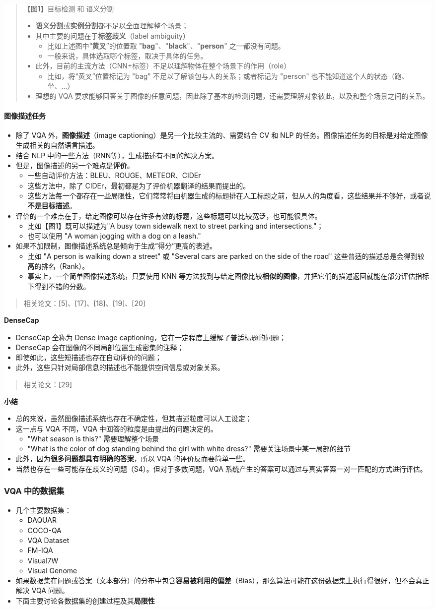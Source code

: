 > 【图1】目标检测 和 语义分割
>
> * **语义分割**或**实例分割**都不足以全面理解整个场景；
> * 其中主要的问题在于**标签歧义**（label ambiguity）
>   * 比如上述图中“**黄叉**”的位置取 "**bag**"、"**black**"、"**person**" 之一都没有问题。
>   * 一般来说，具体选取哪个标签，取决于具体的任务。
> * 此外，目前的主流方法（CNN+标签）不足以理解物体在整个场景下的作用（role）
>   * 比如，将“黄叉”位置标记为 "bag" 不足以了解该包与人的关系；或者标记为 "person" 也不能知道这个人的状态（跑、坐、...）
> * 理想的 VQA 要求能够回答关于图像的任意问题，因此除了基本的检测问题，还需要理解对象彼此，以及和整个场景之间的关系。

#### 图像描述任务

* 除了 VQA 外，**图像描述**（image captioning）是另一个比较主流的、需要结合 CV 和 NLP 的任务。图像描述任务的目标是对给定图像生成相关的自然语言描述。
* 结合 NLP 中的一些方法（RNN等），生成描述有不同的解决方案。
* 但是，图像描述的另一个难点是**评价**。
  * 一些自动评价方法：BLEU、ROUGE、METEOR、CIDEr
  * 这些方法中，除了 CIDEr，最初都是为了评价机器翻译的结果而提出的。
  * 这些方法每一个都存在一些局限性，它们常常将由机器生成的标题排在人工标题之前，但从人的角度看，这些结果并不够好，或者说**不是目标描述**。
* 评价的一个难点在于，给定图像可以存在许多有效的标题，这些标题可以比较宽泛，也可能很具体。
  * 比如【图1】既可以描述为"A busy town sidewalk next to street parking and intersections."；
  * 也可以使用 "A woman jogging with a dog on a leash."
* 如果不加限制，图像描述系统总是倾向于生成“得分”更高的表述。
  * 比如 "A person is walking down a street" 或 "Several cars are parked on the side of the road" 这些普适的描述总是会得到较高的排名（Rank）。
  * 事实上，一个简单图像描述系统，只要使用 KNN 等方法找到与给定图像比较**相似的图像**，并把它们的描述返回就能在部分评估指标下得到不错的分数。

> 相关论文：\[5\]、\[17\]、\[18\]、\[19\]、\[20\]

**DenseCap**

* DenseCap 全称为 Dense image captioning，它在一定程度上缓解了普适标题的问题；
* DenseCap 会在图像的不同局部位置生成密集的注释；
* 即使如此，这些短描述也存在自动评价的问题；
* 此外，这些只针对局部信息的描述也不能提供空间信息或对象关系。

> 相关论文：\[29\]

**小结**

* 总的来说，虽然图像描述系统也存在不确定性，但其描述粒度可以人工设定；
* 这一点与 VQA 不同，VQA 中回答的粒度是由提出的问题决定的。
  * "What season is this?" 需要理解整个场景
  * "What is the color of dog standing behind the girl with white dress?" 需要关注场景中某一局部的细节
* 此外，因为**很多问题都具有明确的答案**，所以 VQA 的评价反而要简单一些。
* 当然也存在一些可能存在歧义的问题（S4）。但对于多数问题，VQA 系统产生的答案可以通过与真实答案一对一匹配的方式进行评估。

### VQA 中的数据集

* 几个主要数据集：
  * DAQUAR
  * COCO-QA
  * VQA Dataset
  * FM-IQA
  * Visual7W
  * Visual Genome
* 如果数据集在问题或答案（文本部分）的分布中包含**容易被利用的偏差**（Bias），那么算法可能在这份数据集上执行得很好，但不会真正解决 VQA 问题。
* 下面主要讨论各数据集的创建过程及其**局限性**
